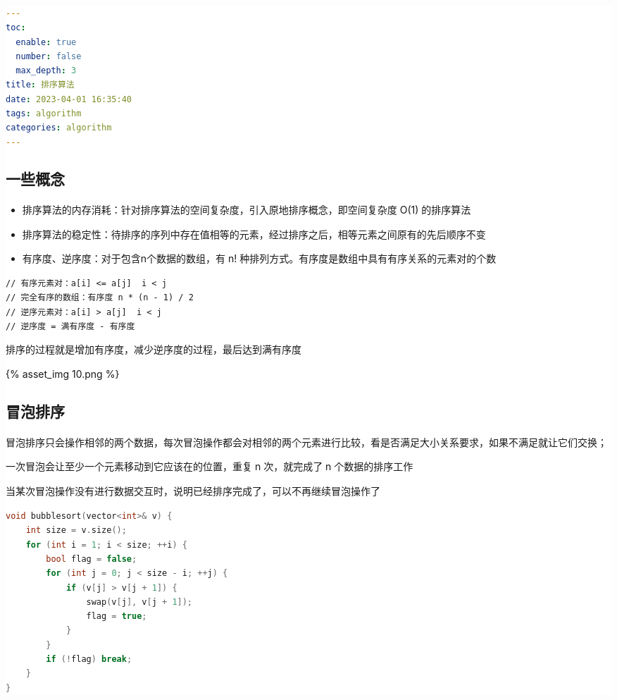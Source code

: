 ```yaml
---
toc:
  enable: true
  number: false
  max_depth: 3
title: 排序算法
date: 2023-04-01 16:35:40
tags: algorithm
categories: algorithm
---
```


## 一些概念 

- 排序算法的内存消耗：针对排序算法的空间复杂度，引入原地排序概念，即空间复杂度 O(1) 的排序算法

- 排序算法的稳定性：待排序的序列中存在值相等的元素，经过排序之后，相等元素之间原有的先后顺序不变

- 有序度、逆序度：对于包含n个数据的数组，有 n! 种排列方式。有序度是数组中具有有序关系的元素对的个数

```
// 有序元素对：a[i] <= a[j]  i < j
// 完全有序的数组：有序度 n * (n - 1) / 2
// 逆序元素对：a[i] > a[j]  i < j
// 逆序度 = 满有序度 - 有序度
```
排序的过程就是增加有序度，减少逆序度的过程，最后达到满有序度

{% asset_img 10.png %}

## 冒泡排序

冒泡排序只会操作相邻的两个数据，每次冒泡操作都会对相邻的两个元素进行比较，看是否满足大小关系要求，如果不满足就让它们交换；

一次冒泡会让至少一个元素移动到它应该在的位置，重复 n 次，就完成了 n 个数据的排序工作

当某次冒泡操作没有进行数据交互时，说明已经排序完成了，可以不再继续冒泡操作了

```cpp
void bubblesort(vector<int>& v) {
	int size = v.size();
	for (int i = 1; i < size; ++i) {
		bool flag = false;
		for (int j = 0; j < size - i; ++j) {
			if (v[j] > v[j + 1]) {
				swap(v[j], v[j + 1]);
				flag = true;
			}
		}
		if (!flag) break;
	}
}
```
